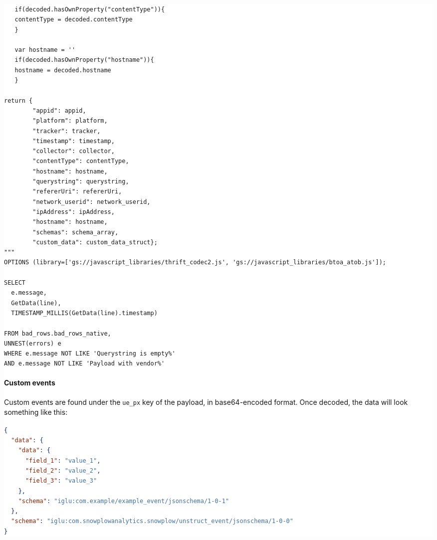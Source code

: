 ```
   if(decoded.hasOwnProperty("contentType")){
   contentType = decoded.contentType
   }

   var hostname = ''
   if(decoded.hasOwnProperty("hostname")){
   hostname = decoded.hostname
   }

return {
        "appid": appid,
        "platform": platform,
        "tracker": tracker,
        "timestamp": timestamp,
        "collector": collector,
        "contentType": contentType,
        "hostname": hostname,
        "querystring": querystring,
        "refererUri": refererUri,
        "network_userid": network_userid,
        "ipAddress": ipAddress,
        "hostname": hostname,
        "schemas": schema_array,
        "custom_data": custom_data_struct};
"""
OPTIONS (library=['gs://javascript_libraries/thrift_codec2.js', 'gs://javascript_libraries/btoa_atob.js']);

SELECT
  e.message,
  GetData(line),
  TIMESTAMP_MILLIS(GetData(line).timestamp)

FROM bad_rows.bad_rows_native,
UNNEST(errors) e
WHERE e.message NOT LIKE 'Querystring is empty%'
AND e.message NOT LIKE 'Payload with vendor%'
```








#### Custom events

Custom events are found under the `ue_px` key of the payload, in base64-encoded format. Once decoded, the data will look something like this:

```JSON
{
  "data": {
    "data": {
      "field_1": "value_1",
      "field_2": "value_2",
      "field_3": "value_3"
    },
    "schema": "iglu:com.example/example_event/jsonschema/1-0-1"
  },
  "schema": "iglu:com.snowplowanalytics.snowplow/unstruct_event/jsonschema/1-0-0"
}
```
